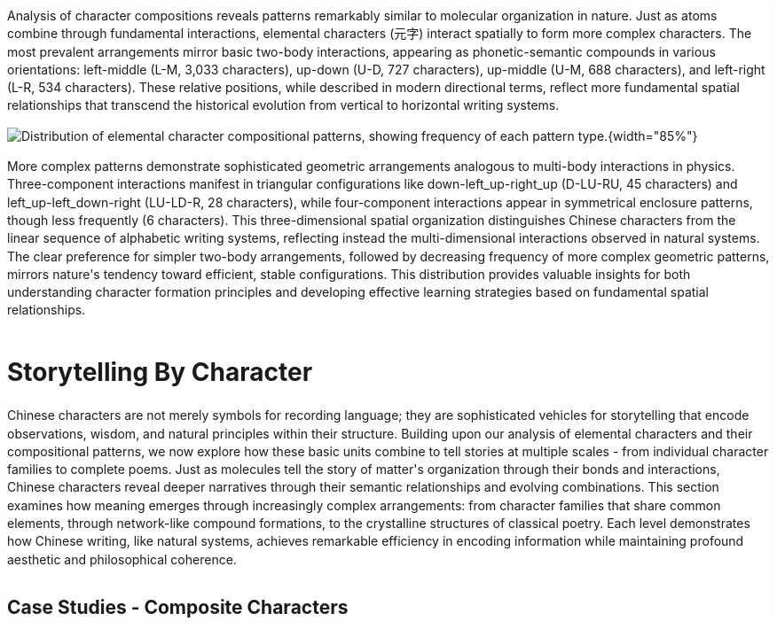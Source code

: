 Analysis of character compositions reveals patterns remarkably similar
to molecular organization in nature. Just as atoms combine through
fundamental interactions, elemental characters (元字) interact spatially
to form more complex characters. The most prevalent arrangements mirror
basic two-body interactions, appearing as phonetic-semantic compounds in
various orientations: left-middle (L-M, 3,033 characters), up-down (U-D,
727 characters), up-middle (U-M, 688 characters), and left-right (L-R,
534 characters). These relative positions, while described in modern
directional terms, reflect more fundamental spatial relationships that
transcend the historical evolution from vertical to horizontal writing
systems.

![Distribution of elemental character compositional patterns, showing
frequency of each pattern
type.](./images/app_compositional_pattern.png){width="85%"}

More complex patterns demonstrate sophisticated geometric arrangements
analogous to multi-body interactions in physics. Three-component
interactions manifest in triangular configurations like
down-left_up-right_up (D-LU-RU, 45 characters) and
left_up-left_down-right (LU-LD-R, 28 characters), while four-component
interactions appear in symmetrical enclosure patterns, though less
frequently (6 characters). This three-dimensional spatial organization
distinguishes Chinese characters from the linear sequence of alphabetic
writing systems, reflecting instead the multi-dimensional interactions
observed in natural systems. The clear preference for simpler two-body
arrangements, followed by decreasing frequency of more complex geometric
patterns, mirrors nature's tendency toward efficient, stable
configurations. This distribution provides valuable insights for both
understanding character formation principles and developing effective
learning strategies based on fundamental spatial relationships.

# Storytelling By Character

Chinese characters are not merely symbols for recording language; they
are sophisticated vehicles for storytelling that encode observations,
wisdom, and natural principles within their structure. Building upon our
analysis of elemental characters and their compositional patterns, we
now explore how these basic units combine to tell stories at multiple
scales - from individual character families to complete poems. Just as
molecules tell the story of matter's organization through their bonds
and interactions, Chinese characters reveal deeper narratives through
their semantic relationships and evolving combinations. This section
examines how meaning emerges through increasingly complex arrangements:
from character families that share common elements, through network-like
compound formations, to the crystalline structures of classical poetry.
Each level demonstrates how Chinese writing, like natural systems,
achieves remarkable efficiency in encoding information while maintaining
profound aesthetic and philosophical coherence.

## Case Studies - Composite Characters
